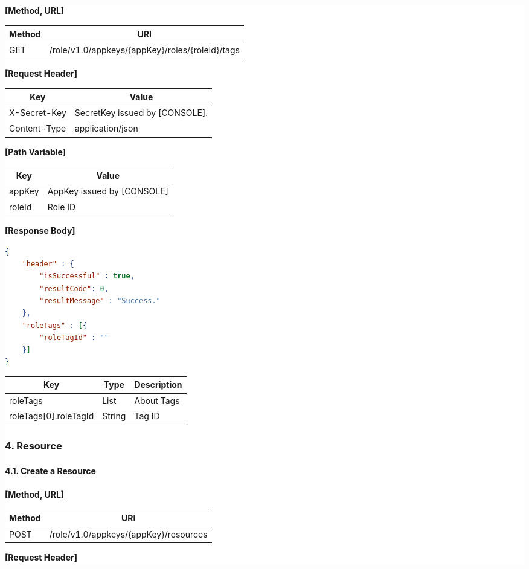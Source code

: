 **[Method, URL]**

|Method|	URI|
|---|---|
|GET|	/role/v1.0/appkeys/{appKey}/roles/{roleId}/tags|

**[Request Header]**

|Key|	Value|
|---|---|
|X-Secret-Key|	SecretKey issued by [CONSOLE].|
|Content-Type|	application/json|

**[Path Variable]**

|Key|	Value|
|---|---|
|appKey|	AppKey issued by [CONSOLE]|
|roleId|	Role ID|

**[Response Body]**

```json
{
	"header" : {
		"isSuccessful" : true,
		"resultCode": 0,
		"resultMessage" : "Success."
	},
    "roleTags" : [{
        "roleTagId" : ""
    }]
}
```
|Key|	Type|	Description|
|---|---|---|
|roleTags|	List|	About Tags|
|roleTags[0].roleTagId|	String|	Tag ID|

### 4. Resource

#### 4.1. Create a Resource

**[Method, URL]**

|Method|	URI|
|---|---|
|POST|	/role/v1.0/appkeys/{appKey}/resources|

**[Request Header]**
